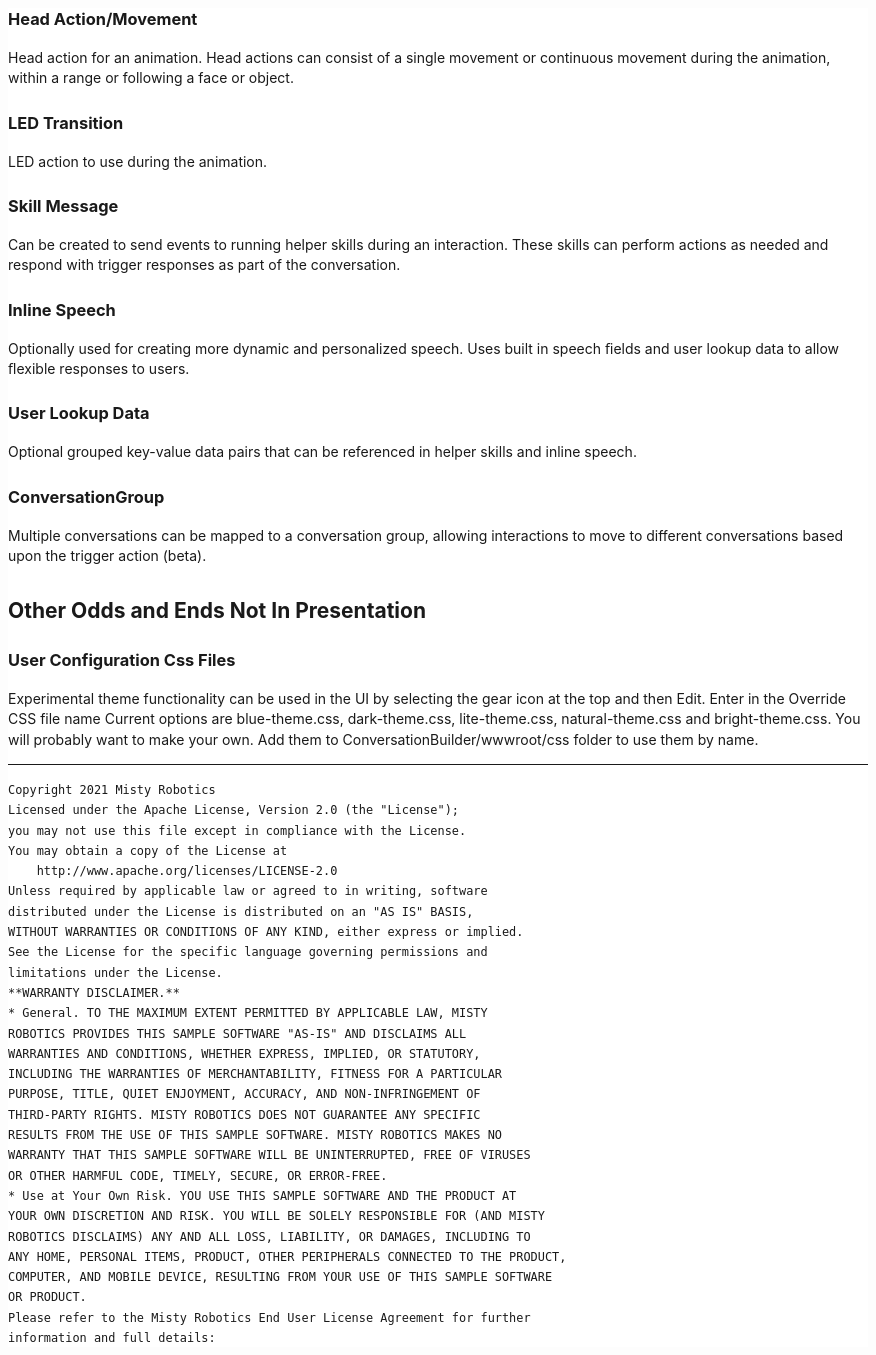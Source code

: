 ### Head Action/Movement
Head action for an animation.  Head actions can consist of a single movement or continuous movement during the animation, within a range or following a face or object.

### LED Transition
LED action to use during the animation.

### Skill Message
Can be created to send events to running helper skills during an interaction.  These skills can perform actions as needed and respond with trigger responses as part of the conversation.

### Inline Speech
Optionally used for creating more dynamic and personalized speech.  Uses built in speech ﬁelds and user lookup data to allow ﬂexible responses to users.

### User Lookup Data
Optional grouped key-value data pairs that can be referenced in helper skills and inline speech.

### ConversationGroup
Multiple conversations can be mapped to a conversation group, allowing interactions to move to  different conversations based upon the trigger action (beta).

## Other Odds and Ends Not In Presentation
### User Configuration Css Files
Experimental theme functionality can be used in the UI by selecting the gear icon at the top and then Edit.
Enter in the Override CSS file name
Current options are blue-theme.css, dark-theme.css, lite-theme.css, natural-theme.css and bright-theme.css.  You will probably want to make your own. Add them to ConversationBuilder/wwwroot/css folder to use them by name.


**********************************************************************
	Copyright 2021 Misty Robotics
	Licensed under the Apache License, Version 2.0 (the "License");
	you may not use this file except in compliance with the License.
	You may obtain a copy of the License at
		http://www.apache.org/licenses/LICENSE-2.0
	Unless required by applicable law or agreed to in writing, software
	distributed under the License is distributed on an "AS IS" BASIS,
	WITHOUT WARRANTIES OR CONDITIONS OF ANY KIND, either express or implied.
	See the License for the specific language governing permissions and
	limitations under the License.
	**WARRANTY DISCLAIMER.**
	* General. TO THE MAXIMUM EXTENT PERMITTED BY APPLICABLE LAW, MISTY
	ROBOTICS PROVIDES THIS SAMPLE SOFTWARE "AS-IS" AND DISCLAIMS ALL
	WARRANTIES AND CONDITIONS, WHETHER EXPRESS, IMPLIED, OR STATUTORY,
	INCLUDING THE WARRANTIES OF MERCHANTABILITY, FITNESS FOR A PARTICULAR
	PURPOSE, TITLE, QUIET ENJOYMENT, ACCURACY, AND NON-INFRINGEMENT OF
	THIRD-PARTY RIGHTS. MISTY ROBOTICS DOES NOT GUARANTEE ANY SPECIFIC
	RESULTS FROM THE USE OF THIS SAMPLE SOFTWARE. MISTY ROBOTICS MAKES NO
	WARRANTY THAT THIS SAMPLE SOFTWARE WILL BE UNINTERRUPTED, FREE OF VIRUSES
	OR OTHER HARMFUL CODE, TIMELY, SECURE, OR ERROR-FREE.
	* Use at Your Own Risk. YOU USE THIS SAMPLE SOFTWARE AND THE PRODUCT AT
	YOUR OWN DISCRETION AND RISK. YOU WILL BE SOLELY RESPONSIBLE FOR (AND MISTY
	ROBOTICS DISCLAIMS) ANY AND ALL LOSS, LIABILITY, OR DAMAGES, INCLUDING TO
	ANY HOME, PERSONAL ITEMS, PRODUCT, OTHER PERIPHERALS CONNECTED TO THE PRODUCT,
	COMPUTER, AND MOBILE DEVICE, RESULTING FROM YOUR USE OF THIS SAMPLE SOFTWARE
	OR PRODUCT.
	Please refer to the Misty Robotics End User License Agreement for further
	information and full details: